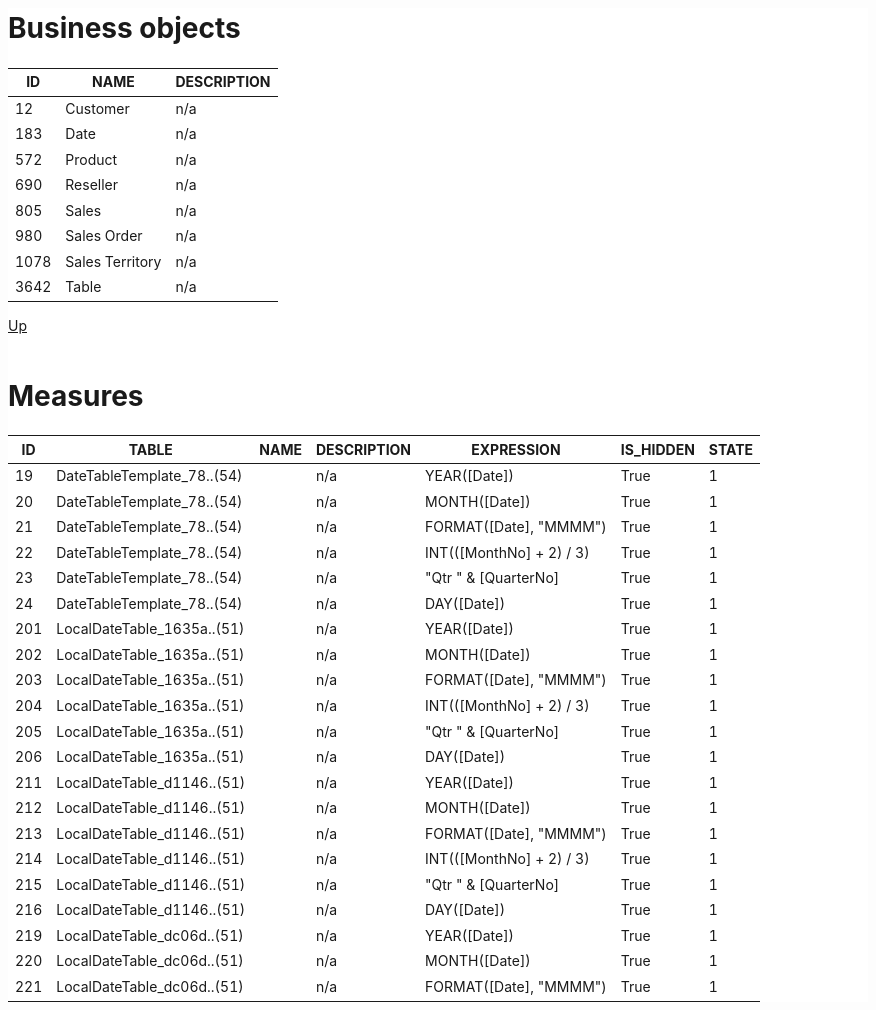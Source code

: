 # Business objects

| ID | NAME | DESCRIPTION | 
|----|------|-------------|
| 12 | Customer | n/a |
| 183 | Date | n/a |
| 572 | Product | n/a |
| 690 | Reseller | n/a |
| 805 | Sales | n/a |
| 980 | Sales Order | n/a |
| 1078 | Sales Territory | n/a |
| 3642 | Table | n/a |



[Up](#)
# Measures


| ID | TABLE | NAME | DESCRIPTION | EXPRESSION | IS_HIDDEN | STATE |
|----|-------|------|-------------|------------|-----------|-------|
| 19 | DateTableTemplate_78..(54) |  | n/a | YEAR([Date]) | True |  1 |  
| 20 | DateTableTemplate_78..(54) |  | n/a | MONTH([Date]) | True |  1 |  
| 21 | DateTableTemplate_78..(54) |  | n/a | FORMAT([Date], "MMMM") | True |  1 |  
| 22 | DateTableTemplate_78..(54) |  | n/a | INT(([MonthNo] + 2) / 3) | True |  1 |  
| 23 | DateTableTemplate_78..(54) |  | n/a | "Qtr " & [QuarterNo] | True |  1 |  
| 24 | DateTableTemplate_78..(54) |  | n/a | DAY([Date]) | True |  1 |  
| 201 | LocalDateTable_1635a..(51) |  | n/a | YEAR([Date]) | True |  1 |  
| 202 | LocalDateTable_1635a..(51) |  | n/a | MONTH([Date]) | True |  1 |  
| 203 | LocalDateTable_1635a..(51) |  | n/a | FORMAT([Date], "MMMM") | True |  1 |  
| 204 | LocalDateTable_1635a..(51) |  | n/a | INT(([MonthNo] + 2) / 3) | True |  1 |  
| 205 | LocalDateTable_1635a..(51) |  | n/a | "Qtr " & [QuarterNo] | True |  1 |  
| 206 | LocalDateTable_1635a..(51) |  | n/a | DAY([Date]) | True |  1 |  
| 211 | LocalDateTable_d1146..(51) |  | n/a | YEAR([Date]) | True |  1 |  
| 212 | LocalDateTable_d1146..(51) |  | n/a | MONTH([Date]) | True |  1 |  
| 213 | LocalDateTable_d1146..(51) |  | n/a | FORMAT([Date], "MMMM") | True |  1 |  
| 214 | LocalDateTable_d1146..(51) |  | n/a | INT(([MonthNo] + 2) / 3) | True |  1 |  
| 215 | LocalDateTable_d1146..(51) |  | n/a | "Qtr " & [QuarterNo] | True |  1 |  
| 216 | LocalDateTable_d1146..(51) |  | n/a | DAY([Date]) | True |  1 |  
| 219 | LocalDateTable_dc06d..(51) |  | n/a | YEAR([Date]) | True |  1 |  
| 220 | LocalDateTable_dc06d..(51) |  | n/a | MONTH([Date]) | True |  1 |  
| 221 | LocalDateTable_dc06d..(51) |  | n/a | FORMAT([Date], "MMMM") | True |  1 |  